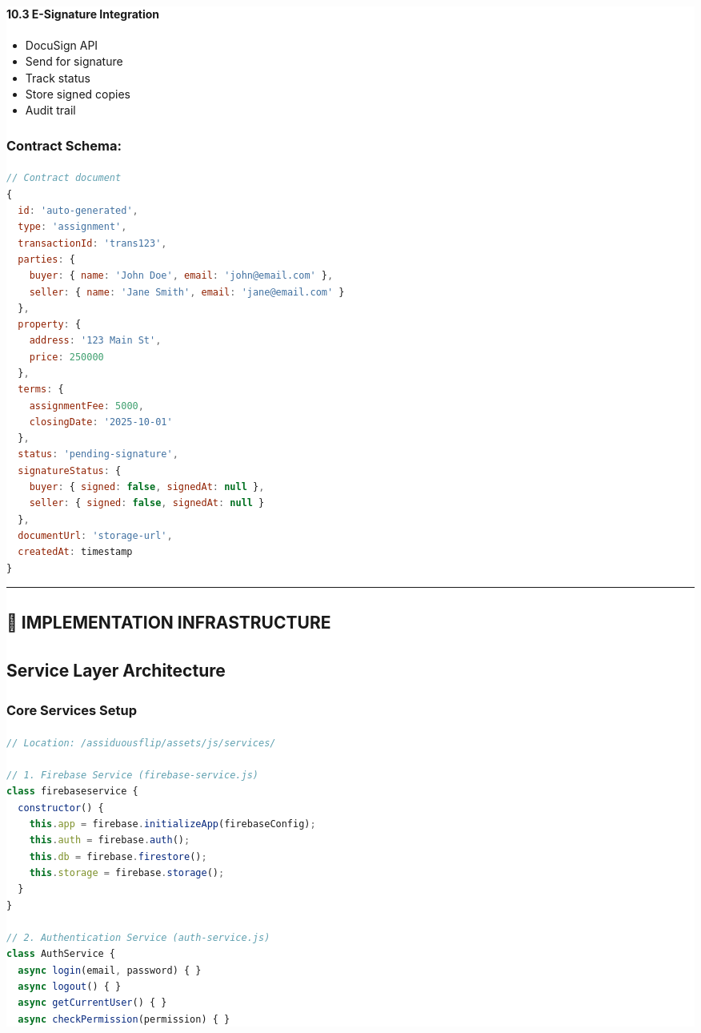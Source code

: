 #### 10.3 E-Signature Integration
- DocuSign API
- Send for signature
- Track status
- Store signed copies
- Audit trail

### Contract Schema:
```javascript
// Contract document
{
  id: 'auto-generated',
  type: 'assignment',
  transactionId: 'trans123',
  parties: {
    buyer: { name: 'John Doe', email: 'john@email.com' },
    seller: { name: 'Jane Smith', email: 'jane@email.com' }
  },
  property: {
    address: '123 Main St',
    price: 250000
  },
  terms: {
    assignmentFee: 5000,
    closingDate: '2025-10-01'
  },
  status: 'pending-signature',
  signatureStatus: {
    buyer: { signed: false, signedAt: null },
    seller: { signed: false, signedAt: null }
  },
  documentUrl: 'storage-url',
  createdAt: timestamp
}
```

---

## 🔧 IMPLEMENTATION INFRASTRUCTURE

## Service Layer Architecture

### Core Services Setup
```javascript
// Location: /assiduousflip/assets/js/services/

// 1. Firebase Service (firebase-service.js)
class firebaseservice {
  constructor() {
    this.app = firebase.initializeApp(firebaseConfig);
    this.auth = firebase.auth();
    this.db = firebase.firestore();
    this.storage = firebase.storage();
  }
}

// 2. Authentication Service (auth-service.js)
class AuthService {
  async login(email, password) { }
  async logout() { }
  async getCurrentUser() { }
  async checkPermission(permission) { }
```